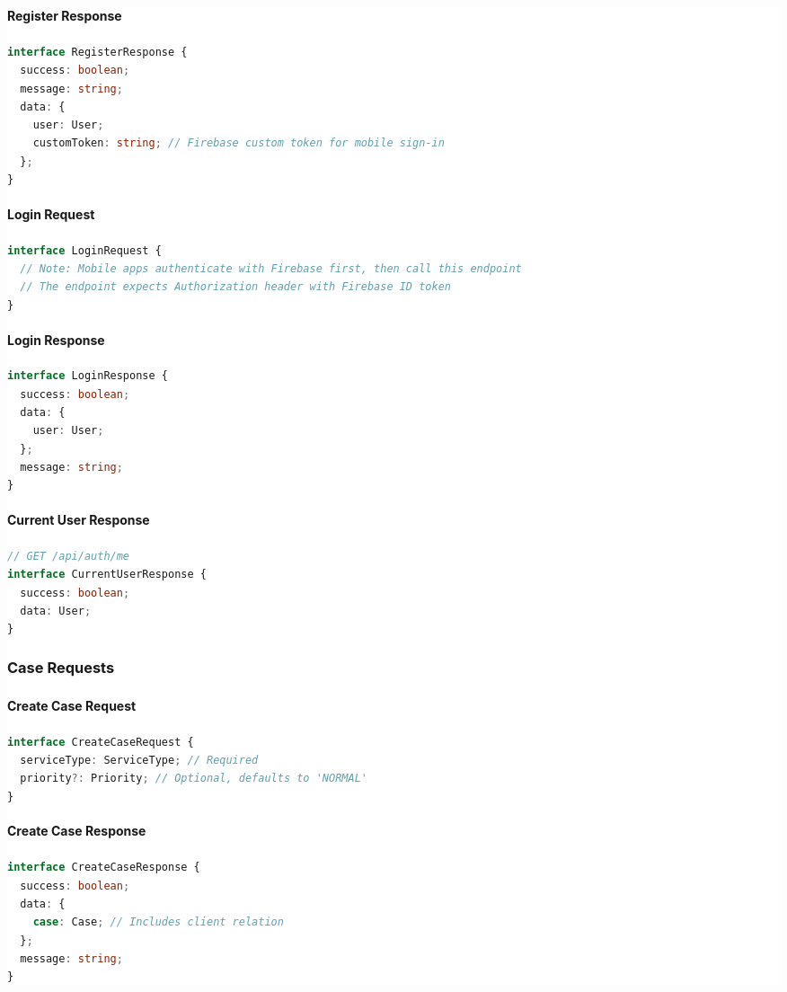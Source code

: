 #### Register Response
```typescript
interface RegisterResponse {
  success: boolean;
  message: string;
  data: {
    user: User;
    customToken: string; // Firebase custom token for mobile sign-in
  };
}
```

#### Login Request
```typescript
interface LoginRequest {
  // Note: Mobile apps authenticate with Firebase first, then call this endpoint
  // The endpoint expects Authorization header with Firebase ID token
}
```

#### Login Response
```typescript
interface LoginResponse {
  success: boolean;
  data: {
    user: User;
  };
  message: string;
}
```

#### Current User Response
```typescript
// GET /api/auth/me
interface CurrentUserResponse {
  success: boolean;
  data: User;
}
```

### Case Requests

#### Create Case Request
```typescript
interface CreateCaseRequest {
  serviceType: ServiceType; // Required
  priority?: Priority; // Optional, defaults to 'NORMAL'
}
```

#### Create Case Response
```typescript
interface CreateCaseResponse {
  success: boolean;
  data: {
    case: Case; // Includes client relation
  };
  message: string;
}
```
